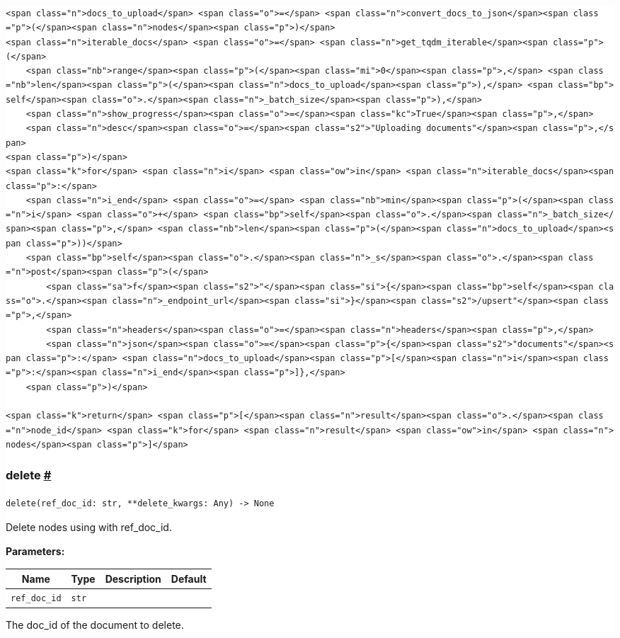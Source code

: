     <span class="n">docs_to_upload</span> <span class="o">=</span> <span class="n">convert_docs_to_json</span><span class="p">(</span><span class="n">nodes</span><span class="p">)</span>
    <span class="n">iterable_docs</span> <span class="o">=</span> <span class="n">get_tqdm_iterable</span><span class="p">(</span>
        <span class="nb">range</span><span class="p">(</span><span class="mi">0</span><span class="p">,</span> <span class="nb">len</span><span class="p">(</span><span class="n">docs_to_upload</span><span class="p">),</span> <span class="bp">self</span><span class="o">.</span><span class="n">_batch_size</span><span class="p">),</span>
        <span class="n">show_progress</span><span class="o">=</span><span class="kc">True</span><span class="p">,</span>
        <span class="n">desc</span><span class="o">=</span><span class="s2">"Uploading documents"</span><span class="p">,</span>
    <span class="p">)</span>
    <span class="k">for</span> <span class="n">i</span> <span class="ow">in</span> <span class="n">iterable_docs</span><span class="p">:</span>
        <span class="n">i_end</span> <span class="o">=</span> <span class="nb">min</span><span class="p">(</span><span class="n">i</span> <span class="o">+</span> <span class="bp">self</span><span class="o">.</span><span class="n">_batch_size</span><span class="p">,</span> <span class="nb">len</span><span class="p">(</span><span class="n">docs_to_upload</span><span class="p">))</span>
        <span class="bp">self</span><span class="o">.</span><span class="n">_s</span><span class="o">.</span><span class="n">post</span><span class="p">(</span>
            <span class="sa">f</span><span class="s2">"</span><span class="si">{</span><span class="bp">self</span><span class="o">.</span><span class="n">_endpoint_url</span><span class="si">}</span><span class="s2">/upsert"</span><span class="p">,</span>
            <span class="n">headers</span><span class="o">=</span><span class="n">headers</span><span class="p">,</span>
            <span class="n">json</span><span class="o">=</span><span class="p">{</span><span class="s2">"documents"</span><span class="p">:</span> <span class="n">docs_to_upload</span><span class="p">[</span><span class="n">i</span><span class="p">:</span><span class="n">i_end</span><span class="p">]},</span>
        <span class="p">)</span>

    <span class="k">return</span> <span class="p">[</span><span class="n">result</span><span class="o">.</span><span class="n">node_id</span> <span class="k">for</span> <span class="n">result</span> <span class="ow">in</span> <span class="n">nodes</span><span class="p">]</span>
</code></pre></div></td></tr></tbody></table>

### delete [#](https://docs.llamaindex.ai/en/stable/api_reference/storage/vector_store/chatgpt_plugin/#llama_index.vector_stores.chatgpt_plugin.ChatGPTRetrievalPluginClient.delete "Permanent link")

```
delete(ref_doc_id: str, **delete_kwargs: Any) -> None
```

Delete nodes using with ref\_doc\_id.

**Parameters:**

| Name | Type | Description | Default |
| --- | --- | --- | --- |
| `ref_doc_id` | `str` | 
The doc\_id of the document to delete.
